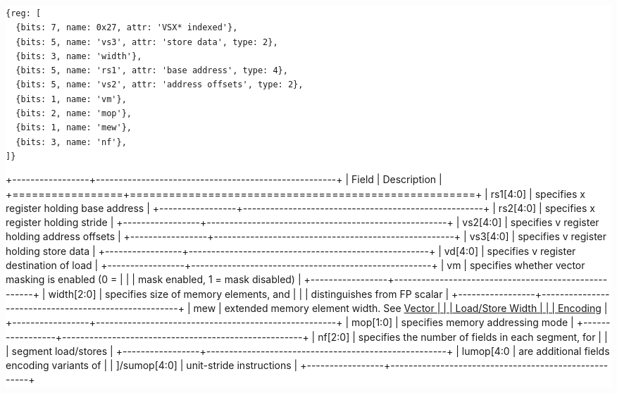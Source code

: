 ``` {.wavedrom}
{reg: [
  {bits: 7, name: 0x27, attr: 'VSX* indexed'},
  {bits: 5, name: 'vs3', attr: 'store data', type: 2},
  {bits: 3, name: 'width'},
  {bits: 5, name: 'rs1', attr: 'base address', type: 4},
  {bits: 5, name: 'vs2', attr: 'address offsets', type: 2},
  {bits: 1, name: 'vm'},
  {bits: 2, name: 'mop'},
  {bits: 1, name: 'mew'},
  {bits: 3, name: 'nf'},
]}
```

+-----------------+-----------------------------------------------------+
| Field           | Description                                         |
+=================+=====================================================+
| rs1\[4:0\]      | specifies x register holding base address           |
+-----------------+-----------------------------------------------------+
| rs2\[4:0\]      | specifies x register holding stride                 |
+-----------------+-----------------------------------------------------+
| vs2\[4:0\]      | specifies v register holding address offsets        |
+-----------------+-----------------------------------------------------+
| vs3\[4:0\]      | specifies v register holding store data             |
+-----------------+-----------------------------------------------------+
| vd\[4:0\]       | specifies v register destination of load            |
+-----------------+-----------------------------------------------------+
| vm              | specifies whether vector masking is enabled (0 =    |
|                 | mask enabled, 1 = mask disabled)                    |
+-----------------+-----------------------------------------------------+
| width\[2:0\]    | specifies size of memory elements, and              |
|                 | distinguishes from FP scalar                        |
+-----------------+-----------------------------------------------------+
| mew             | extended memory element width. See [Vector          |
|                 | Load/Store Width                                    |
|                 | Encoding](#sec-vector-loadstore-width-encoding)     |
+-----------------+-----------------------------------------------------+
| mop\[1:0\]      | specifies memory addressing mode                    |
+-----------------+-----------------------------------------------------+
| nf\[2:0\]       | specifies the number of fields in each segment, for |
|                 | segment load/stores                                 |
+-----------------+-----------------------------------------------------+
| lumop\[4:0      | are additional fields encoding variants of          |
| \]/sumop\[4:0\] | unit-stride instructions                            |
+-----------------+-----------------------------------------------------+
